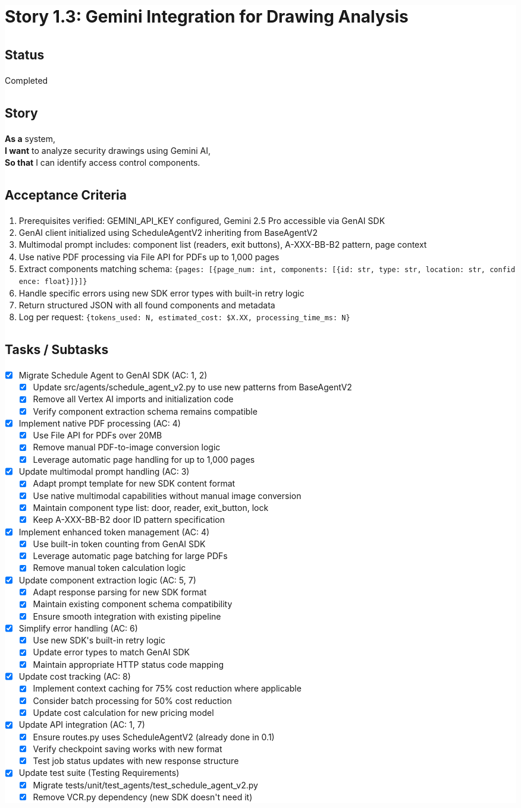 # Story 1.3: Gemini Integration for Drawing Analysis

## Status
Completed

## Story
**As a** system,  
**I want** to analyze security drawings using Gemini AI,  
**So that** I can identify access control components.

## Acceptance Criteria
1. Prerequisites verified: GEMINI_API_KEY configured, Gemini 2.5 Pro accessible via GenAI SDK
2. GenAI client initialized using ScheduleAgentV2 inheriting from BaseAgentV2
3. Multimodal prompt includes: component list (readers, exit buttons), A-XXX-BB-B2 pattern, page context
4. Use native PDF processing via File API for PDFs up to 1,000 pages
5. Extract components matching schema: `{pages: [{page_num: int, components: [{id: str, type: str, location: str, confidence: float}]}]}`
6. Handle specific errors using new SDK error types with built-in retry logic
7. Return structured JSON with all found components and metadata
8. Log per request: `{tokens_used: N, estimated_cost: $X.XX, processing_time_ms: N}`

## Tasks / Subtasks
- [x] Migrate Schedule Agent to GenAI SDK (AC: 1, 2)
  - [x] Update src/agents/schedule_agent_v2.py to use new patterns from BaseAgentV2
  - [x] Remove all Vertex AI imports and initialization code
  - [x] Verify component extraction schema remains compatible
- [x] Implement native PDF processing (AC: 4)
  - [x] Use File API for PDFs over 20MB
  - [x] Remove manual PDF-to-image conversion logic
  - [x] Leverage automatic page handling for up to 1,000 pages
- [x] Update multimodal prompt handling (AC: 3)
  - [x] Adapt prompt template for new SDK content format
  - [x] Use native multimodal capabilities without manual image conversion
  - [x] Maintain component type list: door, reader, exit_button, lock
  - [x] Keep A-XXX-BB-B2 door ID pattern specification
- [x] Implement enhanced token management (AC: 4)
  - [x] Use built-in token counting from GenAI SDK
  - [x] Leverage automatic page batching for large PDFs
  - [x] Remove manual token calculation logic
- [x] Update component extraction logic (AC: 5, 7)
  - [x] Adapt response parsing for new SDK format
  - [x] Maintain existing component schema compatibility
  - [x] Ensure smooth integration with existing pipeline
- [x] Simplify error handling (AC: 6)
  - [x] Use new SDK's built-in retry logic
  - [x] Update error types to match GenAI SDK
  - [x] Maintain appropriate HTTP status code mapping
- [x] Update cost tracking (AC: 8)
  - [x] Implement context caching for 75% cost reduction where applicable
  - [x] Consider batch processing for 50% cost reduction
  - [x] Update cost calculation for new pricing model
- [x] Update API integration (AC: 1, 7)
  - [x] Ensure routes.py uses ScheduleAgentV2 (already done in 0.1)
  - [x] Verify checkpoint saving works with new format
  - [x] Test job status updates with new response structure
- [x] Update test suite (Testing Requirements)
  - [x] Migrate tests/unit/test_agents/test_schedule_agent_v2.py
  - [x] Remove VCR.py dependency (new SDK doesn't need it)